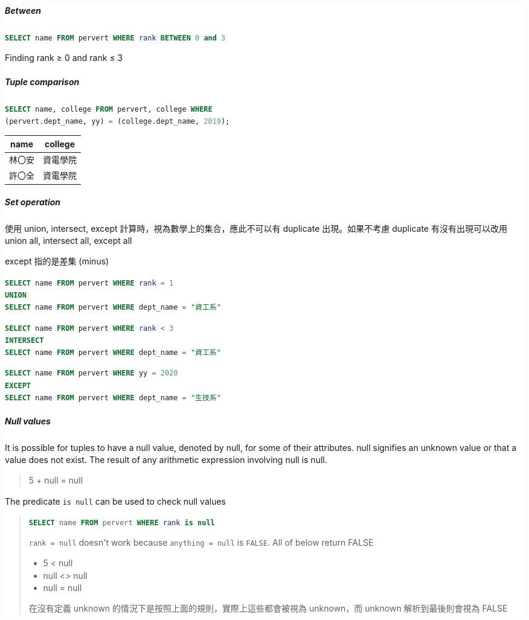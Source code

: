 ##### Between

```sql
SELECT name FROM pervert WHERE rank BETWEEN 0 and 3
```

Finding rank ≥ 0 and rank ≤ 3

##### Tuple comparison

```sql
SELECT name, college FROM pervert, college WHERE
(pervert.dept_name, yy) = (college.dept_name, 2019);
```

| name | college |
|:----:|:-------:|
| 林〇安  | 資電學院    |
| 許〇全  | 資電學院    |

##### Set operation

使用 union, intersect, except 計算時，視為數學上的集合，應此不可以有 duplicate 出現。如果不考慮 duplicate 有沒有出現可以改用 union all, intersect all, except all

except 指的是差集 (minus)

```sql
SELECT name FROM pervert WHERE rank = 1
UNION
SELECT name FROM pervert WHERE dept_name = "資工系"
```

```sql
SELECT name FROM pervert WHERE rank < 3
INTERSECT
SELECT name FROM pervert WHERE dept_name = "資工系"
```

```sql
SELECT name FROM pervert WHERE yy = 2020
EXCEPT
SELECT name FROM pervert WHERE dept_name = "生技系"
```

##### Null values

It is possible for tuples to have a null value, denoted by null, for some of their attributes.
null signifies an unknown value or that a value does not exist.
The result of any arithmetic expression involving null is null.

> 5 + null = null

The predicate `is null` can be used to check null values

> ```sql
> SELECT name FROM pervert WHERE rank is null
> ```
> 
> `rank = null` doesn't work because `anything = null` is `FALSE`. All of below return FALSE
> 
> + 5 < null
> + null <> null
> + null = null
> 
> 在沒有定義 unknown 的情況下是按照上面的規則，實際上這些都會被視為 unknown，而 unknown 解析到最後則會視為 FALSE
